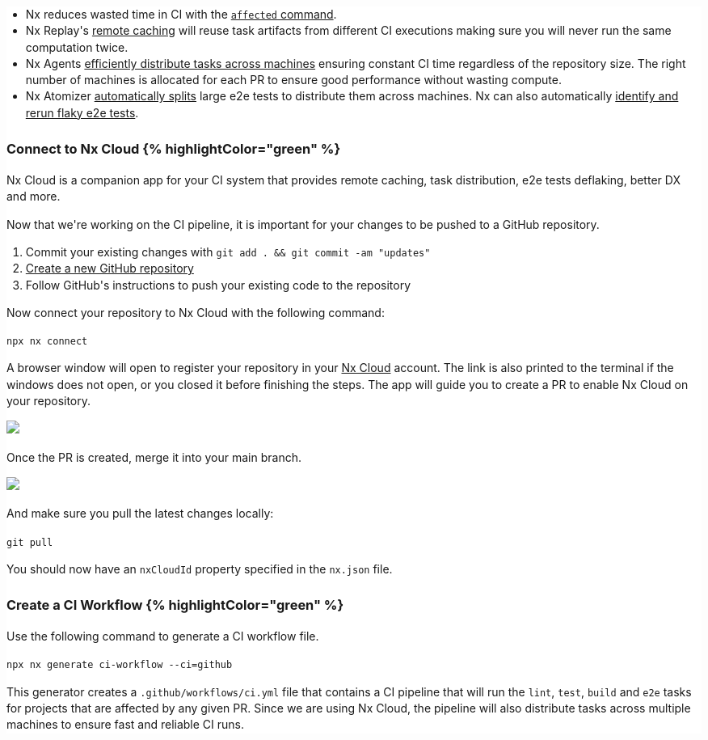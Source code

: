 - Nx reduces wasted time in CI with the [`affected` command](/ci/features/affected).
- Nx Replay's [remote caching](/ci/features/remote-cache) will reuse task artifacts from different CI executions making sure you will never run the same computation twice.
- Nx Agents [efficiently distribute tasks across machines](/ci/concepts/parallelization-distribution) ensuring constant CI time regardless of the repository size. The right number of machines is allocated for each PR to ensure good performance without wasting compute.
- Nx Atomizer [automatically splits](/ci/features/split-e2e-tasks) large e2e tests to distribute them across machines. Nx can also automatically [identify and rerun flaky e2e tests](/ci/features/flaky-tasks).

### Connect to Nx Cloud {% highlightColor="green" %}

Nx Cloud is a companion app for your CI system that provides remote caching, task distribution, e2e tests deflaking, better DX and more.

Now that we're working on the CI pipeline, it is important for your changes to be pushed to a GitHub repository.

1. Commit your existing changes with `git add . && git commit -am "updates"`
2. [Create a new GitHub repository](https://github.com/new)
3. Follow GitHub's instructions to push your existing code to the repository

Now connect your repository to Nx Cloud with the following command:

```shell
npx nx connect
```

A browser window will open to register your repository in your [Nx Cloud](https://cloud.nx.app) account. The link is also printed to the terminal if the windows does not open, or you closed it before finishing the steps. The app will guide you to create a PR to enable Nx Cloud on your repository.

![](/shared/tutorials/nx-cloud-github-connect.avif)

Once the PR is created, merge it into your main branch.

![](/shared/tutorials/github-cloud-pr-merged.avif)

And make sure you pull the latest changes locally:

```shell
git pull
```

You should now have an `nxCloudId` property specified in the `nx.json` file.

### Create a CI Workflow {% highlightColor="green" %}

Use the following command to generate a CI workflow file.

```shell
npx nx generate ci-workflow --ci=github
```

This generator creates a `.github/workflows/ci.yml` file that contains a CI pipeline that will run the `lint`, `test`, `build` and `e2e` tasks for projects that are affected by any given PR. Since we are using Nx Cloud, the pipeline will also distribute tasks across multiple machines to ensure fast and reliable CI runs.
